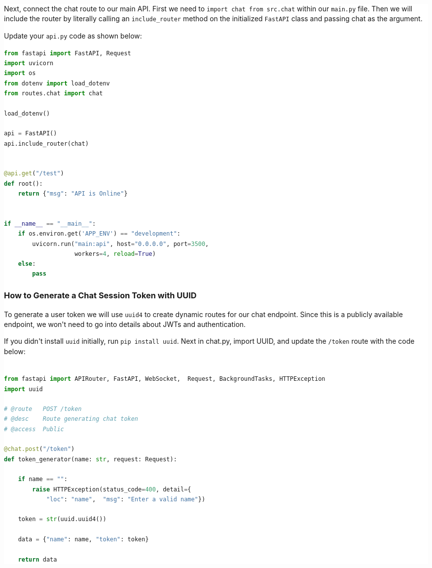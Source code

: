 Next, connect the chat route to our main API. First we need to `import chat from src.chat` within our `main.py` file. Then we will include the router by literally calling an `include_router` method on the initialized `FastAPI` class and passing chat as the argument.

Update your `api.py` code as shown below:

```python
from fastapi import FastAPI, Request
import uvicorn
import os
from dotenv import load_dotenv
from routes.chat import chat

load_dotenv()

api = FastAPI()
api.include_router(chat)


@api.get("/test")
def root():
    return {"msg": "API is Online"}


if __name__ == "__main__":
    if os.environ.get('APP_ENV') == "development":
        uvicorn.run("main:api", host="0.0.0.0", port=3500,
                    workers=4, reload=True)
    else:
        pass

```

### How to Generate a Chat Session Token with UUID <a name="how-to-generate-a-chat-session-token-with-uuid"></a>

To generate a user token we will use `uuid4` to create dynamic routes for our chat endpoint. Since this is a publicly available endpoint, we won't need to go into details about JWTs and authentication.

If you didn't install `uuid` initially, run `pip install uuid`. Next in chat.py, import UUID, and update the `/token` route with the code below:

```py

from fastapi import APIRouter, FastAPI, WebSocket,  Request, BackgroundTasks, HTTPException
import uuid

# @route   POST /token
# @desc    Route generating chat token
# @access  Public

@chat.post("/token")
def token_generator(name: str, request: Request):

    if name == "":
        raise HTTPException(status_code=400, detail={
            "loc": "name",  "msg": "Enter a valid name"})

    token = str(uuid.uuid4())

    data = {"name": name, "token": token}

    return data

```
